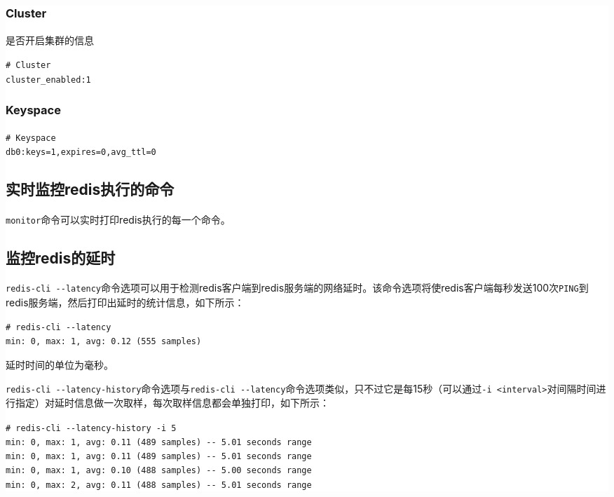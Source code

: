 ### Cluster
是否开启集群的信息
```
# Cluster
cluster_enabled:1
```

### Keyspace
```
# Keyspace
db0:keys=1,expires=0,avg_ttl=0
```


## 实时监控redis执行的命令
`monitor`命令可以实时打印redis执行的每一个命令。

## 监控redis的延时
`redis-cli --latency`命令选项可以用于检测redis客户端到redis服务端的网络延时。该命令选项将使redis客户端每秒发送100次`PING`到redis服务端，然后打印出延时的统计信息，如下所示：
```
# redis-cli --latency
min: 0, max: 1, avg: 0.12 (555 samples)
```
延时时间的单位为毫秒。

`redis-cli --latency-history`命令选项与`redis-cli --latency`命令选项类似，只不过它是每15秒（可以通过`-i <interval>`对间隔时间进行指定）对延时信息做一次取样，每次取样信息都会单独打印，如下所示：
```
# redis-cli --latency-history -i 5
min: 0, max: 1, avg: 0.11 (489 samples) -- 5.01 seconds range
min: 0, max: 1, avg: 0.11 (489 samples) -- 5.01 seconds range
min: 0, max: 1, avg: 0.10 (488 samples) -- 5.00 seconds range
min: 0, max: 2, avg: 0.11 (488 samples) -- 5.01 seconds range
```